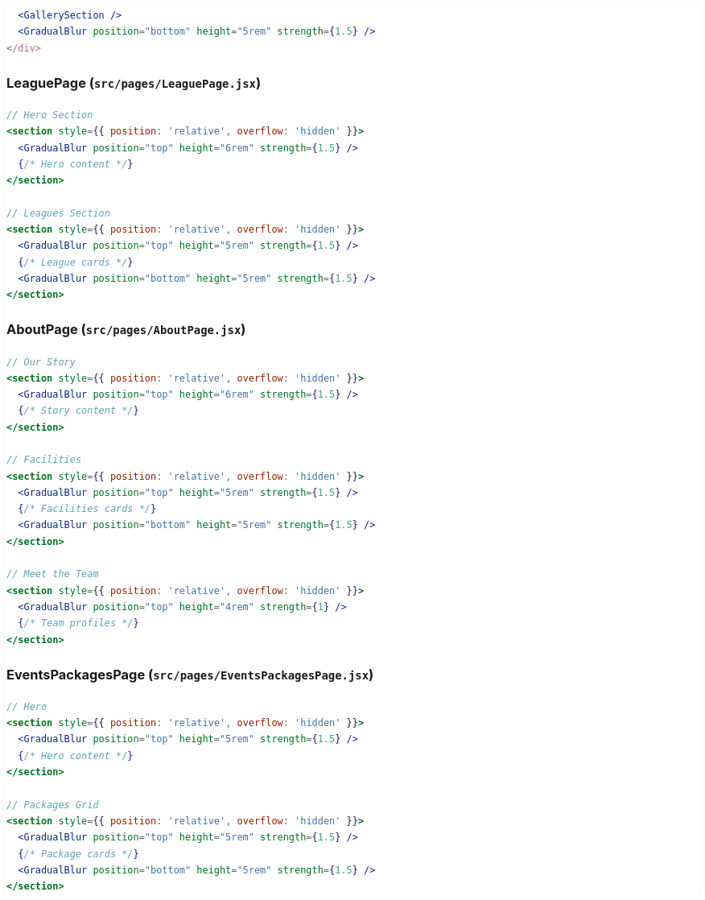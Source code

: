```jsx
  <GallerySection />
  <GradualBlur position="bottom" height="5rem" strength={1.5} />
</div>
```

### LeaguePage (`src/pages/LeaguePage.jsx`)
```jsx
// Hero Section
<section style={{ position: 'relative', overflow: 'hidden' }}>
  <GradualBlur position="top" height="6rem" strength={1.5} />
  {/* Hero content */}
</section>

// Leagues Section
<section style={{ position: 'relative', overflow: 'hidden' }}>
  <GradualBlur position="top" height="5rem" strength={1.5} />
  {/* League cards */}
  <GradualBlur position="bottom" height="5rem" strength={1.5} />
</section>
```

### AboutPage (`src/pages/AboutPage.jsx`)
```jsx
// Our Story
<section style={{ position: 'relative', overflow: 'hidden' }}>
  <GradualBlur position="top" height="6rem" strength={1.5} />
  {/* Story content */}
</section>

// Facilities
<section style={{ position: 'relative', overflow: 'hidden' }}>
  <GradualBlur position="top" height="5rem" strength={1.5} />
  {/* Facilities cards */}
  <GradualBlur position="bottom" height="5rem" strength={1.5} />
</section>

// Meet the Team
<section style={{ position: 'relative', overflow: 'hidden' }}>
  <GradualBlur position="top" height="4rem" strength={1} />
  {/* Team profiles */}
</section>
```

### EventsPackagesPage (`src/pages/EventsPackagesPage.jsx`)
```jsx
// Hero
<section style={{ position: 'relative', overflow: 'hidden' }}>
  <GradualBlur position="top" height="5rem" strength={1.5} />
  {/* Hero content */}
</section>

// Packages Grid
<section style={{ position: 'relative', overflow: 'hidden' }}>
  <GradualBlur position="top" height="5rem" strength={1.5} />
  {/* Package cards */}
  <GradualBlur position="bottom" height="5rem" strength={1.5} />
</section>
```
